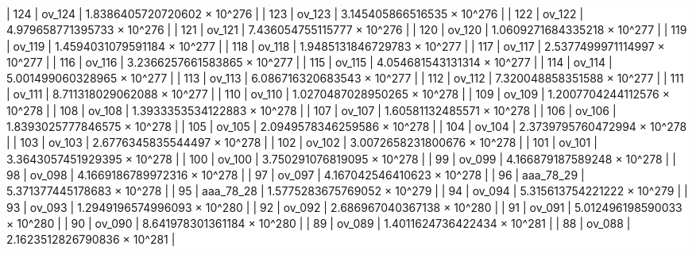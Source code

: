 | 124 | ov_124 | 1.8386405720720602 × 10^276 |
| 123 | ov_123 | 3.145405866516535 × 10^276 |
| 122 | ov_122 | 4.979658771395733 × 10^276 |
| 121 | ov_121 | 7.436054755115777 × 10^276 |
| 120 | ov_120 | 1.0609271684335218 × 10^277 |
| 119 | ov_119 | 1.4594031079591184 × 10^277 |
| 118 | ov_118 | 1.9485131846729783 × 10^277 |
| 117 | ov_117 | 2.5377499971114997 × 10^277 |
| 116 | ov_116 | 3.2366257661583865 × 10^277 |
| 115 | ov_115 | 4.054681543131314 × 10^277 |
| 114 | ov_114 | 5.001499060328965 × 10^277 |
| 113 | ov_113 | 6.086716320683543 × 10^277 |
| 112 | ov_112 | 7.320048858351588 × 10^277 |
| 111 | ov_111 | 8.711318029062088 × 10^277 |
| 110 | ov_110 | 1.0270487028950265 × 10^278 |
| 109 | ov_109 | 1.2007704244112576 × 10^278 |
| 108 | ov_108 | 1.3933353534122883 × 10^278 |
| 107 | ov_107 | 1.60581132485571 × 10^278 |
| 106 | ov_106 | 1.8393025777846575 × 10^278 |
| 105 | ov_105 | 2.0949578346259586 × 10^278 |
| 104 | ov_104 | 2.3739795760472994 × 10^278 |
| 103 | ov_103 | 2.6776345835544497 × 10^278 |
| 102 | ov_102 | 3.0072658231800676 × 10^278 |
| 101 | ov_101 | 3.3643057451929395 × 10^278 |
| 100 | ov_100 | 3.750291076819095 × 10^278 |
| 99 | ov_099 | 4.166879187589248 × 10^278 |
| 98 | ov_098 | 4.1669186789972316 × 10^278 |
| 97 | ov_097 | 4.167042546410623 × 10^278 |
| 96 | aaa_78_29 | 5.371377445178683 × 10^278 |
| 95 | aaa_78_28 | 1.5775283675769052 × 10^279 |
| 94 | ov_094 | 5.315613754221222 × 10^279 |
| 93 | ov_093 | 1.2949196574996093 × 10^280 |
| 92 | ov_092 | 2.686967040367138 × 10^280 |
| 91 | ov_091 | 5.012496198590033 × 10^280 |
| 90 | ov_090 | 8.641978301361184 × 10^280 |
| 89 | ov_089 | 1.4011624736422434 × 10^281 |
| 88 | ov_088 | 2.1623512826790836 × 10^281 |